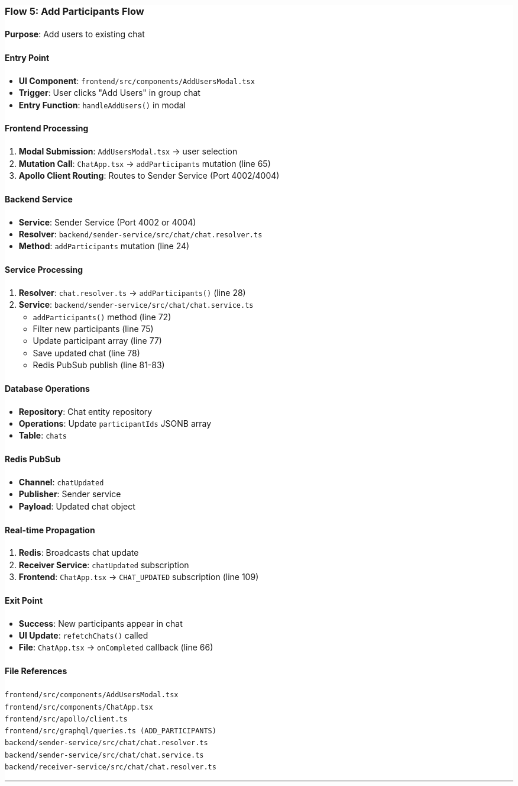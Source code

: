 
### Flow 5: Add Participants Flow

**Purpose**: Add users to existing chat

#### Entry Point
- **UI Component**: `frontend/src/components/AddUsersModal.tsx`
- **Trigger**: User clicks "Add Users" in group chat
- **Entry Function**: `handleAddUsers()` in modal

#### Frontend Processing
1. **Modal Submission**: `AddUsersModal.tsx` → user selection
2. **Mutation Call**: `ChatApp.tsx` → `addParticipants` mutation (line 65)
3. **Apollo Client Routing**: Routes to Sender Service (Port 4002/4004)

#### Backend Service
- **Service**: Sender Service (Port 4002 or 4004)
- **Resolver**: `backend/sender-service/src/chat/chat.resolver.ts`
- **Method**: `addParticipants` mutation (line 24)

#### Service Processing
1. **Resolver**: `chat.resolver.ts` → `addParticipants()` (line 28)
2. **Service**: `backend/sender-service/src/chat/chat.service.ts`
   - `addParticipants()` method (line 72)
   - Filter new participants (line 75)
   - Update participant array (line 77)
   - Save updated chat (line 78)
   - Redis PubSub publish (line 81-83)

#### Database Operations
- **Repository**: Chat entity repository
- **Operations**: Update `participantIds` JSONB array
- **Table**: `chats`

#### Redis PubSub
- **Channel**: `chatUpdated`
- **Publisher**: Sender service
- **Payload**: Updated chat object

#### Real-time Propagation
1. **Redis**: Broadcasts chat update
2. **Receiver Service**: `chatUpdated` subscription
3. **Frontend**: `ChatApp.tsx` → `CHAT_UPDATED` subscription (line 109)

#### Exit Point
- **Success**: New participants appear in chat
- **UI Update**: `refetchChats()` called
- **File**: `ChatApp.tsx` → `onCompleted` callback (line 66)

#### File References
```
frontend/src/components/AddUsersModal.tsx
frontend/src/components/ChatApp.tsx
frontend/src/apollo/client.ts
frontend/src/graphql/queries.ts (ADD_PARTICIPANTS)
backend/sender-service/src/chat/chat.resolver.ts
backend/sender-service/src/chat/chat.service.ts
backend/receiver-service/src/chat/chat.resolver.ts
```

---